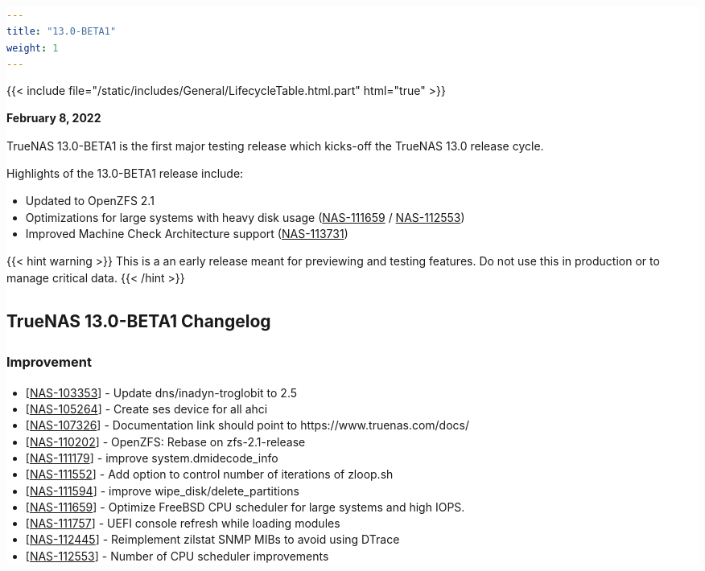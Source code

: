```yaml
---
title: "13.0-BETA1"
weight: 1
---
```


{{< include file="/static/includes/General/LifecycleTable.html.part" html="true" >}}

**February 8, 2022**

TrueNAS 13.0-BETA1 is the first major testing release which kicks-off the TrueNAS 13.0 release cycle.

Highlights of the 13.0-BETA1 release include:

* Updated to OpenZFS 2.1 
* Optimizations for large systems with heavy disk usage (<a href="https://jira.ixsystems.com/browse/NAS-111659" target="_blank">NAS-111659</a> / <a href="https://jira.ixsystems.com/browse/NAS-112553" target="_blank">NAS-112553</a>)
* Improved Machine Check Architecture support (<a href="https://jira.ixsystems.com/browse/NAS-113731" target="_blank">NAS-113731</a>)

{{< hint warning >}}
This is a an early release meant for previewing and testing features. Do not use this in production or to manage critical data.
{{< /hint >}}

## TrueNAS 13.0-BETA1 Changelog

### Improvement

<ul>
<li>[<a href='https://jira.ixsystems.com/browse/NAS-103353'>NAS-103353</a>] -         Update dns/inadyn-troglobit to 2.5
</li>
<li>[<a href='https://jira.ixsystems.com/browse/NAS-105264'>NAS-105264</a>] -         Create ses device for all ahci
</li>
<li>[<a href='https://jira.ixsystems.com/browse/NAS-107326'>NAS-107326</a>] -         Documentation link should point to https://www.truenas.com/docs/
</li>
<li>[<a href='https://jira.ixsystems.com/browse/NAS-110202'>NAS-110202</a>] -         OpenZFS: Rebase on zfs-2.1-release
</li>
<li>[<a href='https://jira.ixsystems.com/browse/NAS-111179'>NAS-111179</a>] -         improve system.dmidecode_info
</li>
<li>[<a href='https://jira.ixsystems.com/browse/NAS-111552'>NAS-111552</a>] -         Add option to control number of iterations of zloop.sh
</li>
<li>[<a href='https://jira.ixsystems.com/browse/NAS-111594'>NAS-111594</a>] -         improve wipe_disk/delete_partitions
</li>
<li>[<a href='https://jira.ixsystems.com/browse/NAS-111659'>NAS-111659</a>] -         Optimize FreeBSD CPU scheduler for large systems and high IOPS.
</li>
<li>[<a href='https://jira.ixsystems.com/browse/NAS-111757'>NAS-111757</a>] -         UEFI console refresh while loading modules
</li>
<li>[<a href='https://jira.ixsystems.com/browse/NAS-112445'>NAS-112445</a>] -         Reimplement zilstat SNMP MIBs to avoid using DTrace
</li>
<li>[<a href='https://jira.ixsystems.com/browse/NAS-112553'>NAS-112553</a>] -         Number of CPU scheduler improvements
</li>